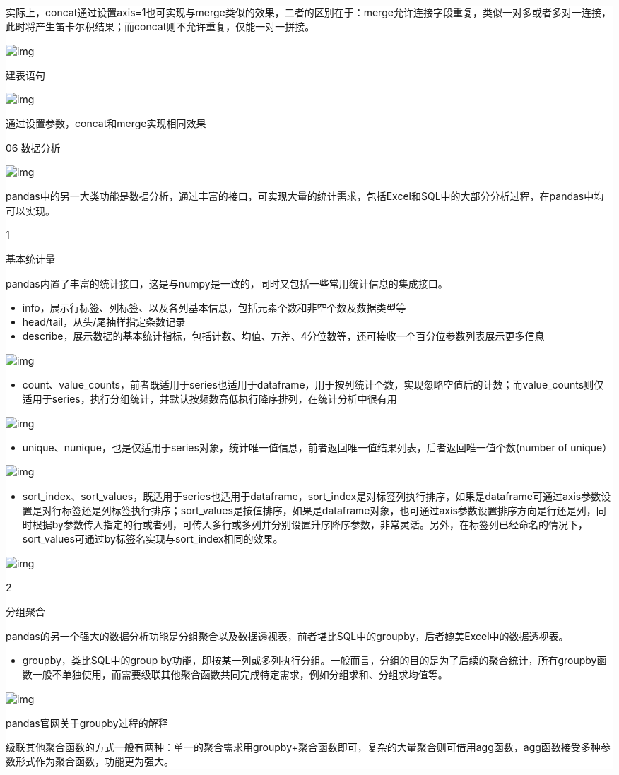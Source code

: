 实际上，concat通过设置axis=1也可实现与merge类似的效果，二者的区别在于：merge允许连接字段重复，类似一对多或者多对一连接，此时将产生笛卡尔积结果；而concat则不允许重复，仅能一对一拼接。

![img](https://imgconvert.csdnimg.cn/aHR0cHM6Ly9tbWJpei5xcGljLmNuL21tYml6X3BuZy9wM3EyaG42ZGUyTkppYXY5MzJCaDFpYnBrOWlhS3ZkRHhoZDdyQWZYS2dTNUZuNDBZUXh2d2dFY201bDRRTUtoMUp4b0tBZ1pQMUIwbFRJYk5KSU1UUVk4dy82NDA?x-oss-process=image/format,png)

建表语句

![img](https://imgconvert.csdnimg.cn/aHR0cHM6Ly9tbWJpei5xcGljLmNuL21tYml6X3BuZy9wM3EyaG42ZGUyTkppYXY5MzJCaDFpYnBrOWlhS3ZkRHhoZDhxUjNMdVNDWmVGeTg2STdmaWF1dnhwQ2tHT1lpYXJnYTBNSG01aWF3YUtTR2liQmVzYjZvOWlhcHB3LzY0MA?x-oss-process=image/format,png)

通过设置参数，concat和merge实现相同效果

06 数据分析

![img](https://imgconvert.csdnimg.cn/aHR0cHM6Ly9tbWJpei5xcGljLmNuL21tYml6X3BuZy9wM3EyaG42ZGUyTkppYXY5MzJCaDFpYnBrOWlhS3ZkRHhoZFU2bmFnN0lLaWNtQlk2Q0ZOUENOQ2hvUlVQTDAxU2lhTmJ2RmliaWFucGljUTlzc1ZJTFFXb2xGZzN3LzY0MA?x-oss-process=image/format,png)

pandas中的另一大类功能是数据分析，通过丰富的接口，可实现大量的统计需求，包括Excel和SQL中的大部分分析过程，在pandas中均可以实现。

1

基本统计量

pandas内置了丰富的统计接口，这是与numpy是一致的，同时又包括一些常用统计信息的集成接口。

- info，展示行标签、列标签、以及各列基本信息，包括元素个数和非空个数及数据类型等
- head/tail，从头/尾抽样指定条数记录
- describe，展示数据的基本统计指标，包括计数、均值、方差、4分位数等，还可接收一个百分位参数列表展示更多信息

![img](https://imgconvert.csdnimg.cn/aHR0cHM6Ly9tbWJpei5xcGljLmNuL21tYml6X3BuZy9wM3EyaG42ZGUyTkppYXY5MzJCaDFpYnBrOWlhS3ZkRHhoZEdFbkQ5Mjk3Vlp5c2RrdnRMYk4yYm9QRmZKNmRvZVpEWTlkNTVXdlFLUlRHV2NTek9Rajg0Zy82NDA?x-oss-process=image/format,png)

- count、value_counts，前者既适用于series也适用于dataframe，用于按列统计个数，实现忽略空值后的计数；而value_counts则仅适用于series，执行分组统计，并默认按频数高低执行降序排列，在统计分析中很有用

![img](https://imgconvert.csdnimg.cn/aHR0cHM6Ly9tbWJpei5xcGljLmNuL21tYml6X3BuZy9wM3EyaG42ZGUyTkppYXY5MzJCaDFpYnBrOWlhS3ZkRHhoZFpkTHh6RDRwaWFjbk5hVzQzY2FYdXZ4NWFrWFRpYk9EeTM3eTdxcTQxSXhpYVVtTzhpYkMwS3dkaFEvNjQw?x-oss-process=image/format,png)

- unique、nunique，也是仅适用于series对象，统计唯一值信息，前者返回唯一值结果列表，后者返回唯一值个数(number of unique）

![img](https://imgconvert.csdnimg.cn/aHR0cHM6Ly9tbWJpei5xcGljLmNuL21tYml6X3BuZy9wM3EyaG42ZGUyTkppYXY5MzJCaDFpYnBrOWlhS3ZkRHhoZHZ0VFBzWFpnOGljVkFRYlI5bmFRY3VjWWNMWnNFdVZiY0VRZU8yc3JzTE5LTjlscXRMY1pYcWcvNjQw?x-oss-process=image/format,png)

- sort_index、sort_values，既适用于series也适用于dataframe，sort_index是对标签列执行排序，如果是dataframe可通过axis参数设置是对行标签还是列标签执行排序；sort_values是按值排序，如果是dataframe对象，也可通过axis参数设置排序方向是行还是列，同时根据by参数传入指定的行或者列，可传入多行或多列并分别设置升序降序参数，非常灵活。另外，在标签列已经命名的情况下，sort_values可通过by标签名实现与sort_index相同的效果。

![img](https://imgconvert.csdnimg.cn/aHR0cHM6Ly9tbWJpei5xcGljLmNuL21tYml6X3BuZy9wM3EyaG42ZGUyTkppYXY5MzJCaDFpYnBrOWlhS3ZkRHhoZDU5RnFKRDBTVm5wbndoeFNlN0V1dXNjZTFUMFZjTzk2QjFITlpveHBkZllMVFc5TVhXOU9IUS82NDA?x-oss-process=image/format,png)

2

分组聚合

pandas的另一个强大的数据分析功能是分组聚合以及数据透视表，前者堪比SQL中的groupby，后者媲美Excel中的数据透视表。

- groupby，类比SQL中的group by功能，即按某一列或多列执行分组。一般而言，分组的目的是为了后续的聚合统计，所有groupby函数一般不单独使用，而需要级联其他聚合函数共同完成特定需求，例如分组求和、分组求均值等。

![img](https://imgconvert.csdnimg.cn/aHR0cHM6Ly9tbWJpei5xcGljLmNuL21tYml6X3BuZy9wM3EyaG42ZGUyTkppYXY5MzJCaDFpYnBrOWlhS3ZkRHhoZGxyN1FPYmpoVE5PdWljaWJkSTNpY1ZRaWFZMmZrNExIMzB6MHRtNkhid1NkR1ZseWNzeEVNSHQya3cvNjQw?x-oss-process=image/format,png)

pandas官网关于groupby过程的解释

级联其他聚合函数的方式一般有两种：单一的聚合需求用groupby+聚合函数即可，复杂的大量聚合则可借用agg函数，agg函数接受多种参数形式作为聚合函数，功能更为强大。
